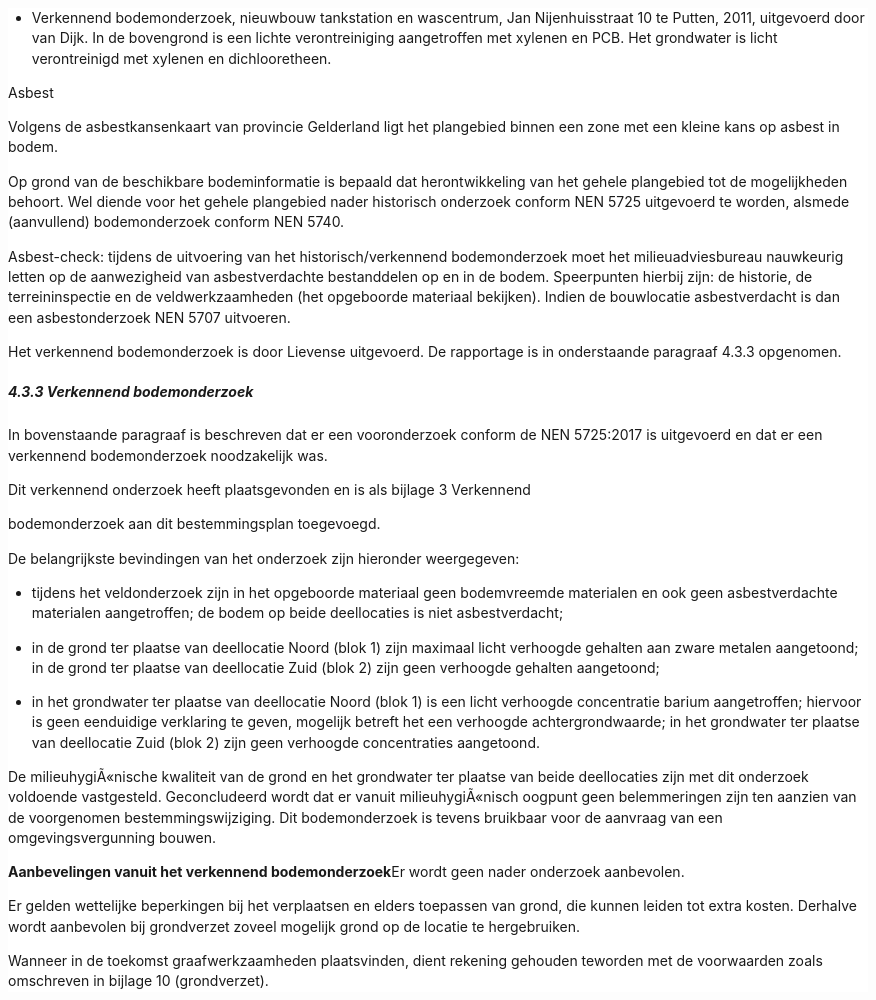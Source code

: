 * Verkennend bodemonderzoek, nieuwbouw tankstation en wascentrum, Jan Nijenhuisstraat 10 te Putten, 2011, uitgevoerd door van Dijk. In de bovengrond is een lichte verontreiniging aangetroffen met xylenen en PCB. Het grondwater is licht verontreinigd met xylenen en dichlooretheen.

Asbest

Volgens de asbestkansenkaart van provincie Gelderland ligt het plangebied binnen een zone met een kleine kans op asbest in bodem.

Op grond van de beschikbare bodeminformatie is bepaald dat herontwikkeling van het gehele plangebied tot de mogelijkheden behoort. Wel diende voor het gehele plangebied nader historisch onderzoek conform NEN 5725 uitgevoerd te worden, alsmede (aanvullend) bodemonderzoek conform NEN 5740\.

Asbest\-check: tijdens de uitvoering van het historisch/verkennend bodemonderzoek moet het milieuadviesbureau nauwkeurig letten op de aanwezigheid van asbestverdachte bestanddelen op en in de bodem. Speerpunten hierbij zijn: de historie, de terreininspectie en de veldwerkzaamheden (het opgeboorde materiaal bekijken). Indien de bouwlocatie asbestverdacht is dan een asbestonderzoek NEN 5707 uitvoeren.

Het verkennend bodemonderzoek is door Lievense uitgevoerd. De rapportage is in onderstaande paragraaf 4\.3\.3 opgenomen.

##### 4\.3\.3 Verkennend bodemonderzoek

In bovenstaande paragraaf is beschreven dat er een vooronderzoek conform de NEN 5725:2017 is uitgevoerd en dat er een verkennend bodemonderzoek noodzakelijk was.

Dit verkennend onderzoek heeft plaatsgevonden en is als bijlage 3 Verkennend

bodemonderzoek aan dit bestemmingsplan toegevoegd.

De belangrijkste bevindingen van het onderzoek zijn hieronder weergegeven:

* tijdens het veldonderzoek zijn in het opgeboorde materiaal geen bodemvreemde materialen en ook geen asbestverdachte materialen aangetroffen; de bodem op beide deellocaties is niet asbestverdacht;

* in de grond ter plaatse van deellocatie Noord (blok 1\) zijn maximaal licht verhoogde gehalten aan zware metalen aangetoond; in de grond ter plaatse van deellocatie Zuid (blok 2\) zijn geen verhoogde gehalten aangetoond;

* in het grondwater ter plaatse van deellocatie Noord (blok 1\) is een licht verhoogde concentratie barium aangetroffen; hiervoor is geen eenduidige verklaring te geven, mogelijk betreft het een verhoogde achtergrondwaarde; in het grondwater ter plaatse van deellocatie Zuid (blok 2\) zijn geen verhoogde concentraties aangetoond.

De milieuhygiÃ«nische kwaliteit van de grond en het grondwater ter plaatse van beide deellocaties zijn met dit onderzoek voldoende vastgesteld. Geconcludeerd wordt dat er vanuit milieuhygiÃ«nisch oogpunt geen belemmeringen zijn ten aanzien van de voorgenomen bestemmingswijziging. Dit bodemonderzoek is tevens bruikbaar voor de aanvraag van een omgevingsvergunning bouwen.

**Aanbevelingen vanuit het verkennend bodemonderzoek**Er wordt geen nader onderzoek aanbevolen.

Er gelden wettelijke beperkingen bij het verplaatsen en elders toepassen van grond, die kunnen leiden tot extra kosten. Derhalve wordt aanbevolen bij grondverzet zoveel mogelijk grond op de locatie te hergebruiken.

Wanneer in de toekomst graafwerkzaamheden plaatsvinden, dient rekening gehouden teworden met de voorwaarden zoals omschreven in bijlage 10 (grondverzet).
